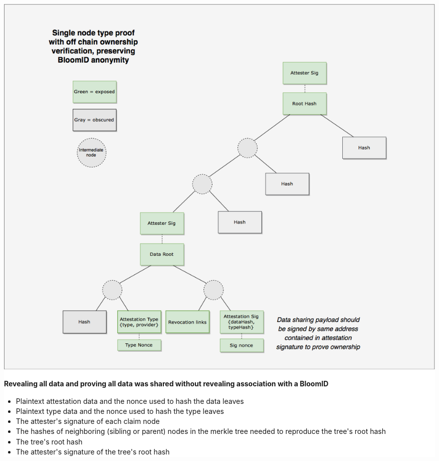 ![](BloomMerkleTree-2typeanon-10cd9e5a-746d-4142-8646-b7962acda51c.png)

**Revealing all data and proving all data was shared without revealing association with a BloomID**

- Plaintext attestation data and the nonce used to hash the data leaves
- Plaintext type data and the nonce used to hash the type leaves
- The attester's signature of each claim node
- The hashes of neighboring (sibling or parent) nodes in the merkle tree needed to reproduce the tree's root hash
- The tree's root hash
- The attester's signature of the tree's root hash
